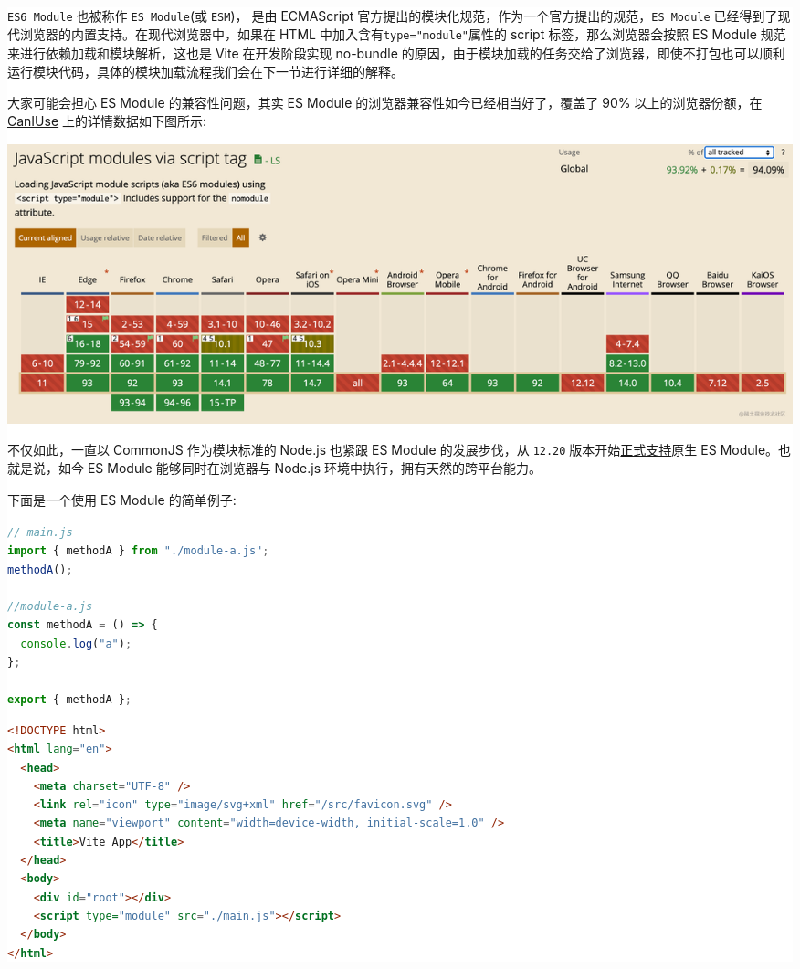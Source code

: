 `ES6 Module` 也被称作 `ES Module`(或 `ESM`)， 是由 ECMAScript 官方提出的模块化规范，作为一个官方提出的规范，`ES Module` 已经得到了现代浏览器的内置支持。在现代浏览器中，如果在 HTML 中加入含有`type="module"`属性的 script 标签，那么浏览器会按照 ES Module 规范来进行依赖加载和模块解析，这也是 Vite 在开发阶段实现 no-bundle 的原因，由于模块加载的任务交给了浏览器，即使不打包也可以顺利运行模块代码，具体的模块加载流程我们会在下一节进行详细的解释。

大家可能会担心 ES Module 的兼容性问题，其实 ES Module 的浏览器兼容性如今已经相当好了，覆盖了 90% 以上的浏览器份额，在 [CanIUse](https://caniuse.com/) 上的详情数据如下图所示:

![](./images/a538b478a6e743fcb5dd5849cf07fcc8~tplv-k3u1fbpfcp-zoom-1.image.png)

不仅如此，一直以 CommonJS 作为模块标准的 Node.js 也紧跟 ES Module 的发展步伐，从 `12.20` 版本开始[正式支持](https://nodejs.org/api/esm.html#modules-ecmascript-modules)原生 ES Module。也就是说，如今 ES Module 能够同时在浏览器与 Node.js 环境中执行，拥有天然的跨平台能力。

下面是一个使用 ES Module 的简单例子:

```ts
// main.js
import { methodA } from "./module-a.js";
methodA();

//module-a.js
const methodA = () => {
  console.log("a");
};

export { methodA };
```

```html
<!DOCTYPE html>
<html lang="en">
  <head>
    <meta charset="UTF-8" />
    <link rel="icon" type="image/svg+xml" href="/src/favicon.svg" />
    <meta name="viewport" content="width=device-width, initial-scale=1.0" />
    <title>Vite App</title>
  </head>
  <body>
    <div id="root"></div>
    <script type="module" src="./main.js"></script>
  </body>
</html>
```

